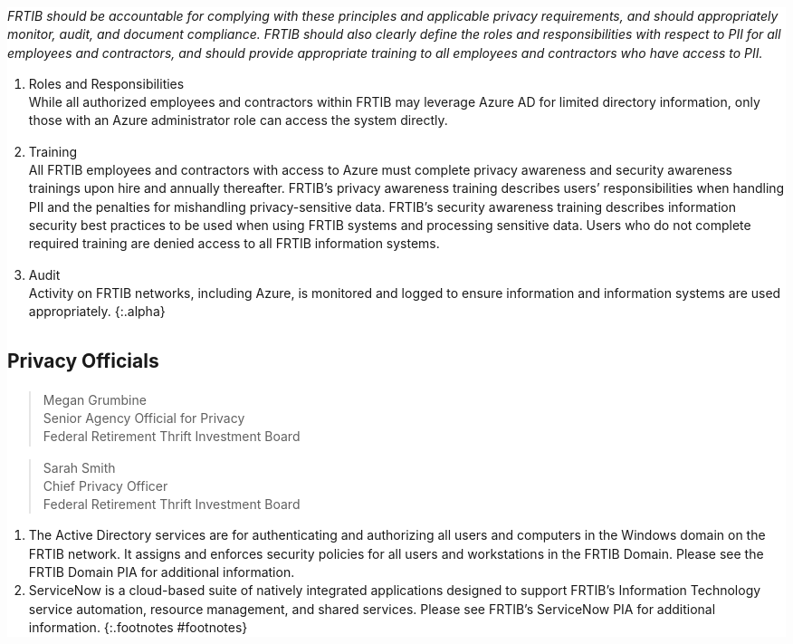 _FRTIB should be accountable for complying with these principles and applicable privacy requirements, and should appropriately monitor, audit, and document compliance. FRTIB should also clearly define the roles and responsibilities with respect to PII for all employees and contractors, and should provide appropriate training to all employees and contractors who have access to PII._

1. Roles and Responsibilities  
While all authorized employees and contractors within FRTIB may leverage Azure AD for limited directory information, only those with an Azure administrator role can access the system directly.

2. Training  
All FRTIB employees and contractors with access to Azure must complete privacy awareness and security awareness trainings upon hire and annually thereafter. FRTIB’s privacy awareness training describes users’ responsibilities when handling PII and the penalties for mishandling privacy-sensitive data.  FRTIB’s security awareness training describes information security best practices to be used when using FRTIB systems and processing sensitive data. Users who do not complete required training are denied access to all FRTIB information systems.

3. Audit  
Activity on FRTIB networks, including Azure, is monitored and logged to ensure information and information systems are used appropriately.
{:.alpha}

## Privacy Officials

  > Megan Grumbine  
  > Senior Agency Official for Privacy  
  > Federal Retirement Thrift Investment Board

  > Sarah Smith  
  > Chief Privacy Officer  
  > Federal Retirement Thrift Investment Board

1. The Active Directory services are for authenticating and authorizing all users and computers in the Windows domain on the FRTIB network. It assigns and enforces security policies for all users and workstations in the FRTIB Domain. Please see the FRTIB Domain PIA for additional information.
2. ServiceNow is a cloud-based suite of natively integrated applications designed to support FRTIB’s Information Technology service automation, resource management, and shared services. Please see FRTIB’s ServiceNow PIA for additional information.
{:.footnotes #footnotes}
